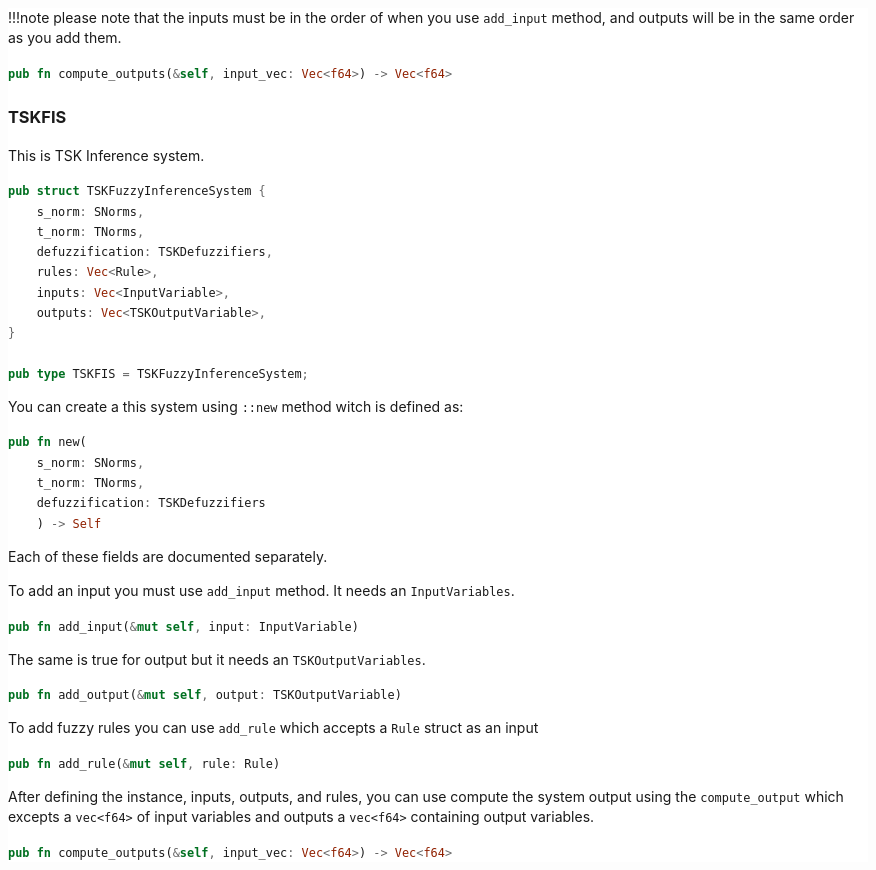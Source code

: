 !!!note
    please note that the inputs must be in the order of when you use `add_input` method, and outputs will be in the same order as you add them.

```rust
pub fn compute_outputs(&self, input_vec: Vec<f64>) -> Vec<f64>
```

### TSKFIS

This is TSK Inference system.

```rust
pub struct TSKFuzzyInferenceSystem {
    s_norm: SNorms,
    t_norm: TNorms,
    defuzzification: TSKDefuzzifiers,
    rules: Vec<Rule>,
    inputs: Vec<InputVariable>,
    outputs: Vec<TSKOutputVariable>,
}

pub type TSKFIS = TSKFuzzyInferenceSystem;
```

You can create a this system using `::new` method witch is defined as:

```rust
pub fn new(
    s_norm: SNorms, 
    t_norm: TNorms, 
    defuzzification: TSKDefuzzifiers
    ) -> Self 
```

Each of these fields are documented separately.

To add an input you must use `add_input` method. It needs an `InputVariables`.

```rust
pub fn add_input(&mut self, input: InputVariable)
```

The same is true for output but it needs an `TSKOutputVariables`.

```rust
pub fn add_output(&mut self, output: TSKOutputVariable)
```

To add fuzzy rules you can use `add_rule` which accepts a `Rule` struct as an input

```rust
pub fn add_rule(&mut self, rule: Rule)
```

After defining the instance, inputs, outputs, and rules, you can use compute the system output using the `compute_output` which excepts a `vec<f64>` of input variables and outputs a `vec<f64>` containing output variables.

```rust
pub fn compute_outputs(&self, input_vec: Vec<f64>) -> Vec<f64>
```
